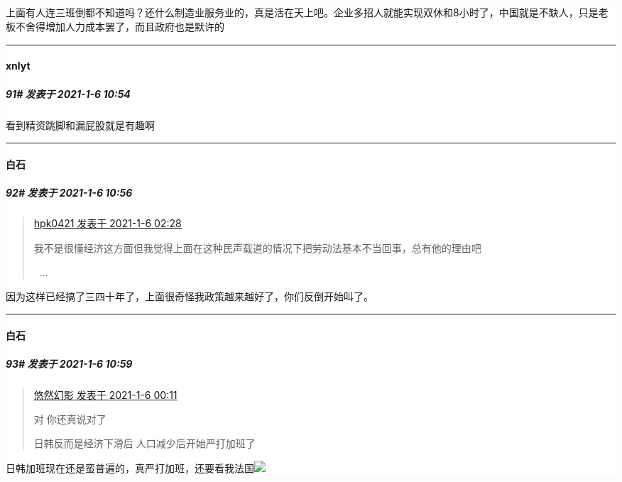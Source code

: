 


上面有人连三班倒都不知道吗？还什么制造业服务业的，真是活在天上吧。企业多招人就能实现双休和8小时了，中国就是不缺人，只是老板不舍得增加人力成本罢了，而且政府也是默许的







*****

####  xnlyt  
##### 91#       发表于 2021-1-6 10:54




看到精资跳脚和漏屁股就是有趣啊







*****

####  白石  
##### 92#       发表于 2021-1-6 10:56



<blockquote><a href="httphttps://bbs.saraba1st.com/2b/forum.php?mod=redirect&amp;goto=findpost&amp;pid=49950867&amp;ptid=1981334" target="_blank">hpk0421 发表于 2021-1-6 02:28</a>

我不是很懂经济这方面但我觉得上面在这种民声载道的情况下把劳动法基本不当回事，总有他的理由吧


  ...</blockquote>
因为这样已经搞了三四十年了，上面很奇怪我政策越来越好了，你们反倒开始叫了。







*****

####  白石  
##### 93#       发表于 2021-1-6 10:59



<blockquote><a href="httphttps://bbs.saraba1st.com/2b/forum.php?mod=redirect&amp;goto=findpost&amp;pid=49950268&amp;ptid=1981334" target="_blank">悠然幻影 发表于 2021-1-6 00:11</a>

对 你还真说对了


日韩反而是经济下滑后 人口减少后开始严打加班了</blockquote>
日韩加班现在还是蛮普遍的，真严打加班，还要看我法国<img src="https://static.saraba1st.com/image/smiley/face2017/044.png" referrerpolicy="no-referrer">




